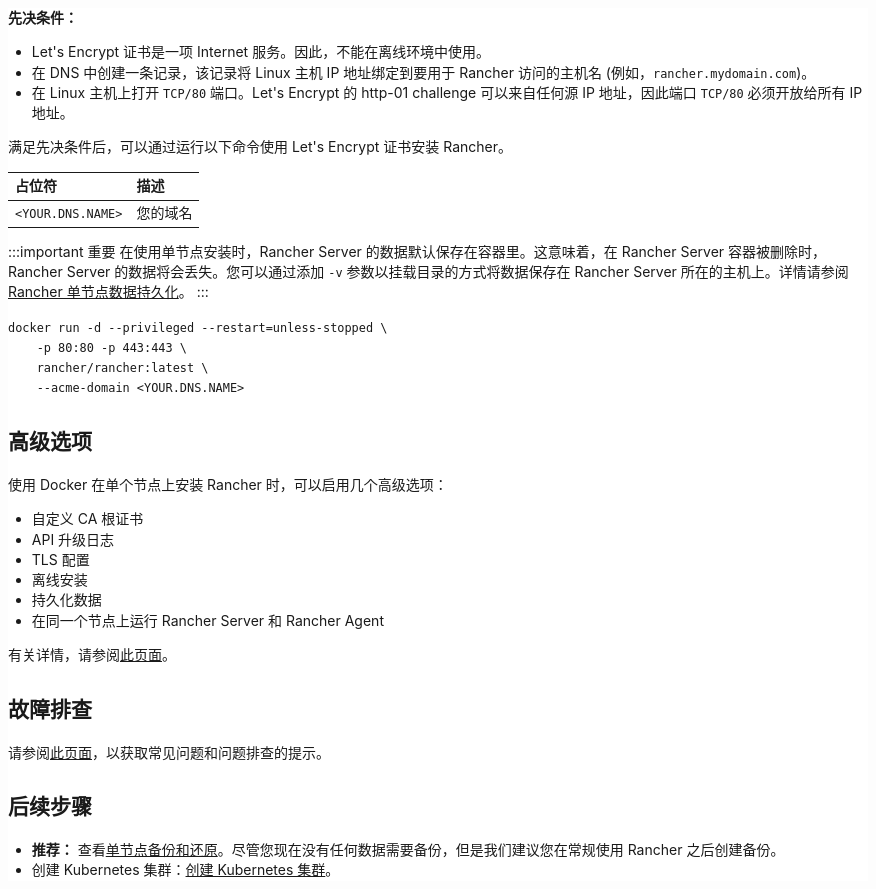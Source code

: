 **先决条件：**

- Let's Encrypt 证书是一项 Internet 服务。因此，不能在离线环境中使用。
- 在 DNS 中创建一条记录，该记录将 Linux 主机 IP 地址绑定到要用于 Rancher 访问的主机名 (例如，`rancher.mydomain.com`)。
- 在 Linux 主机上打开 `TCP/80` 端口。Let's Encrypt 的 http-01 challenge 可以来自任何源 IP 地址，因此端口 `TCP/80` 必须开放给所有 IP 地址。

满足先决条件后，可以通过运行以下命令使用 Let's Encrypt 证书安装 Rancher。

| 占位符            | 描述     |
| :---------------- | :------- |
| `<YOUR.DNS.NAME>` | 您的域名 |

:::important 重要
在使用单节点安装时，Rancher Server 的数据默认保存在容器里。这意味着，在 Rancher Server 容器被删除时，Rancher Server 的数据将会丢失。您可以通过添加 `-v` 参数以挂载目录的方式将数据保存在 Rancher Server 所在的主机上。详情请参阅 [Rancher 单节点数据持久化](/docs/rancher2.5/installation/other-installation-methods/single-node-docker/advanced/#persist-data)。
:::

```
docker run -d --privileged --restart=unless-stopped \
	-p 80:80 -p 443:443 \
	rancher/rancher:latest \
	--acme-domain <YOUR.DNS.NAME>
```

## 高级选项

使用 Docker 在单个节点上安装 Rancher 时，可以启用几个高级选项：

- 自定义 CA 根证书
- API 升级日志
- TLS 配置
- 离线安装
- 持久化数据
- 在同一个节点上运行 Rancher Server 和 Rancher Agent

有关详情，请参阅[此页面](/docs/rancher2.5/installation/other-installation-methods/single-node-docker/advanced/)。

## 故障排查

请参阅[此页面](/docs/rancher2.5/installation/other-installation-methods/single-node-docker/troubleshooting/)，以获取常见问题和问题排查的提示。

## 后续步骤

- **推荐：** 查看[单节点备份和还原](/docs/rancher2.5/backups/docker-installs/)。尽管您现在没有任何数据需要备份，但是我们建议您在常规使用 Rancher 之后创建备份。
- 创建 Kubernetes 集群：[创建 Kubernetes 集群](/docs/rancher2.5/cluster-provisioning/)。

